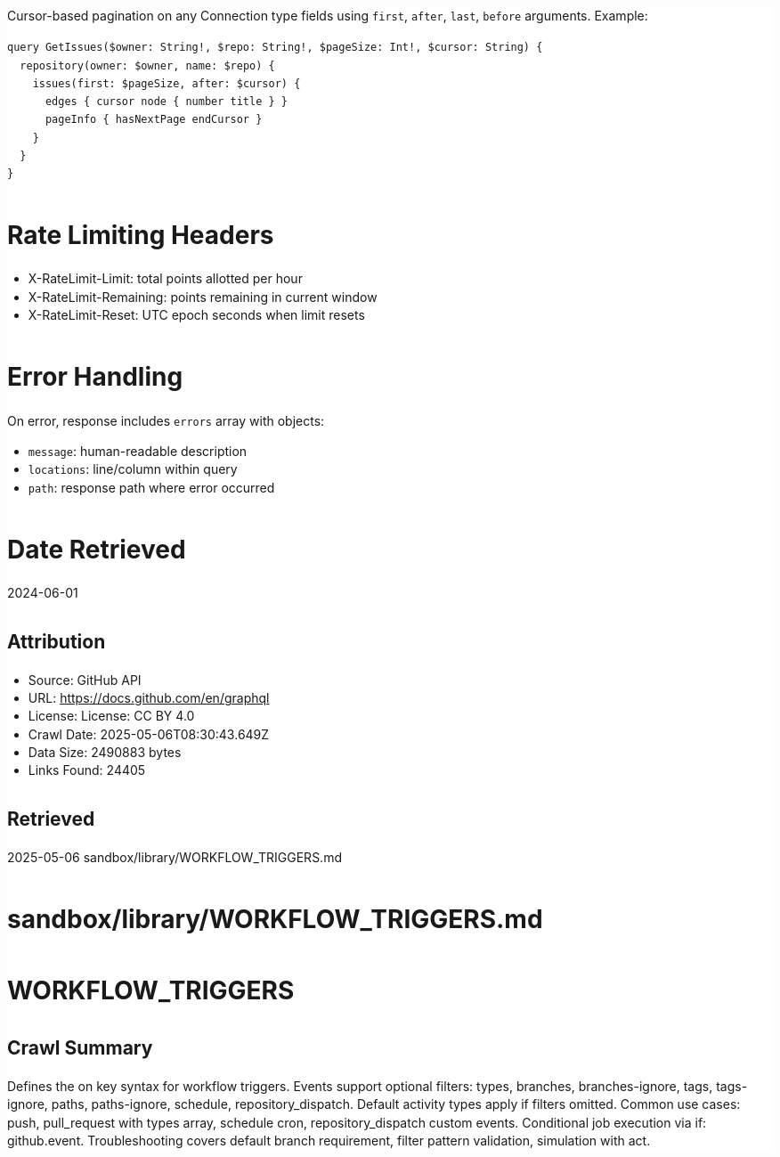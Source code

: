 Cursor-based pagination on any Connection type fields using `first`, `after`, `last`, `before` arguments. Example:
```
query GetIssues($owner: String!, $repo: String!, $pageSize: Int!, $cursor: String) {
  repository(owner: $owner, name: $repo) {
    issues(first: $pageSize, after: $cursor) {
      edges { cursor node { number title } }
      pageInfo { hasNextPage endCursor }
    }
  }
}
```

# Rate Limiting Headers

- X-RateLimit-Limit: total points allotted per hour
- X-RateLimit-Remaining: points remaining in current window
- X-RateLimit-Reset: UTC epoch seconds when limit resets

# Error Handling

On error, response includes `errors` array with objects:
- `message`: human-readable description
- `locations`: line/column within query
- `path`: response path where error occurred

# Date Retrieved

2024-06-01

## Attribution
- Source: GitHub API
- URL: https://docs.github.com/en/graphql
- License: License: CC BY 4.0
- Crawl Date: 2025-05-06T08:30:43.649Z
- Data Size: 2490883 bytes
- Links Found: 24405

## Retrieved
2025-05-06
sandbox/library/WORKFLOW_TRIGGERS.md
# sandbox/library/WORKFLOW_TRIGGERS.md
# WORKFLOW_TRIGGERS

## Crawl Summary
Defines the on key syntax for workflow triggers. Events support optional filters: types, branches, branches-ignore, tags, tags-ignore, paths, paths-ignore, schedule, repository_dispatch. Default activity types apply if filters omitted. Common use cases: push, pull_request with types array, schedule cron, repository_dispatch custom events. Conditional job execution via if: github.event. Troubleshooting covers default branch requirement, filter pattern validation, simulation with act.
